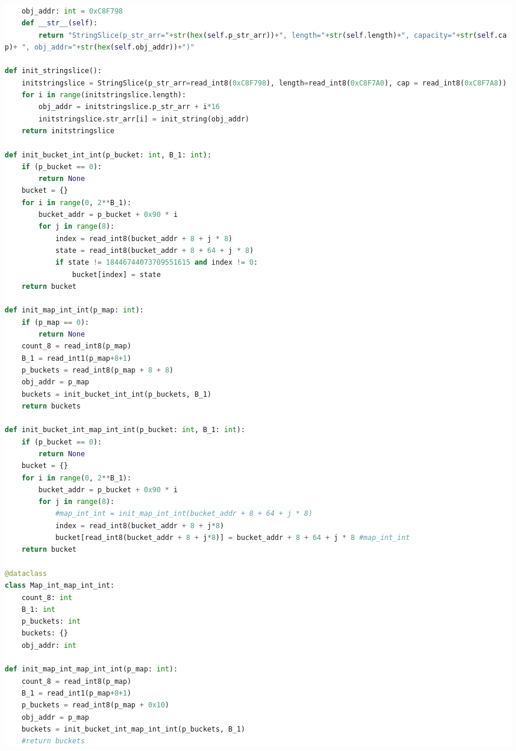```python
    obj_addr: int = 0xC8F798
    def __str__(self):
        return "StringSlice(p_str_arr="+str(hex(self.p_str_arr))+", length="+str(self.length)+", capacity="+str(self.cap)+ ", obj_addr="+str(hex(self.obj_addr))+")"

def init_stringslice():
    initstringslice = StringSlice(p_str_arr=read_int8(0xC8F798), length=read_int8(0xC8F7A0), cap = read_int8(0xC8F7A8))
    for i in range(initstringslice.length):
        obj_addr = initstringslice.p_str_arr + i*16
        initstringslice.str_arr[i] = init_string(obj_addr)
    return initstringslice

def init_bucket_int_int(p_bucket: int, B_1: int):
    if (p_bucket == 0):
        return None
    bucket = {}
    for i in range(0, 2**B_1):
        bucket_addr = p_bucket + 0x90 * i
        for j in range(8):
            index = read_int8(bucket_addr + 8 + j * 8)
            state = read_int8(bucket_addr + 8 + 64 + j * 8)
            if state != 18446744073709551615 and index != 0:
                bucket[index] = state
    return bucket
 
def init_map_int_int(p_map: int):
    if (p_map == 0):
        return None
    count_8 = read_int8(p_map)
    B_1 = read_int1(p_map+8+1)
    p_buckets = read_int8(p_map + 8 + 8)
    obj_addr = p_map
    buckets = init_bucket_int_int(p_buckets, B_1)
    return buckets

def init_bucket_int_map_int_int(p_bucket: int, B_1: int):
    if (p_bucket == 0):
        return None
    bucket = {}
    for i in range(0, 2**B_1):
        bucket_addr = p_bucket + 0x90 * i
        for j in range(8):
            #map_int_int = init_map_int_int(bucket_addr + 8 + 64 + j * 8)
            index = read_int8(bucket_addr + 8 + j*8)
            bucket[read_int8(bucket_addr + 8 + j*8)] = bucket_addr + 8 + 64 + j * 8 #map_int_int
    return bucket

@dataclass
class Map_int_map_int_int:
    count_8: int
    B_1: int
    p_buckets: int
    buckets: {}
    obj_addr: int

def init_map_int_map_int_int(p_map: int):
    count_8 = read_int8(p_map)
    B_1 = read_int1(p_map+8+1)
    p_buckets = read_int8(p_map + 0x10)
    obj_addr = p_map
    buckets = init_bucket_int_map_int_int(p_buckets, B_1)
    #return buckets
```